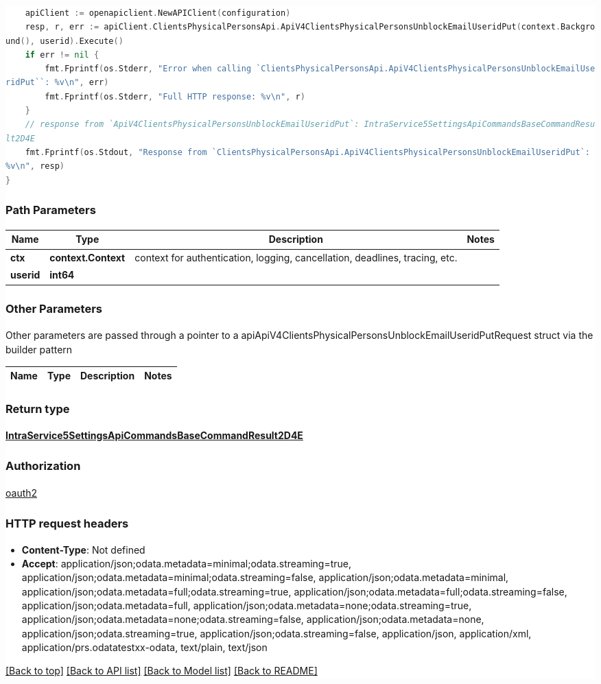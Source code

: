 ```go
    apiClient := openapiclient.NewAPIClient(configuration)
    resp, r, err := apiClient.ClientsPhysicalPersonsApi.ApiV4ClientsPhysicalPersonsUnblockEmailUseridPut(context.Background(), userid).Execute()
    if err != nil {
        fmt.Fprintf(os.Stderr, "Error when calling `ClientsPhysicalPersonsApi.ApiV4ClientsPhysicalPersonsUnblockEmailUseridPut``: %v\n", err)
        fmt.Fprintf(os.Stderr, "Full HTTP response: %v\n", r)
    }
    // response from `ApiV4ClientsPhysicalPersonsUnblockEmailUseridPut`: IntraService5SettingsApiCommandsBaseCommandResult2D4E
    fmt.Fprintf(os.Stdout, "Response from `ClientsPhysicalPersonsApi.ApiV4ClientsPhysicalPersonsUnblockEmailUseridPut`: %v\n", resp)
}
```

### Path Parameters


Name | Type | Description  | Notes
------------- | ------------- | ------------- | -------------
**ctx** | **context.Context** | context for authentication, logging, cancellation, deadlines, tracing, etc.
**userid** | **int64** |  | 

### Other Parameters

Other parameters are passed through a pointer to a apiApiV4ClientsPhysicalPersonsUnblockEmailUseridPutRequest struct via the builder pattern


Name | Type | Description  | Notes
------------- | ------------- | ------------- | -------------


### Return type

[**IntraService5SettingsApiCommandsBaseCommandResult2D4E**](IntraService5SettingsApiCommandsBaseCommandResult2D4E.md)

### Authorization

[oauth2](../README.md#oauth2)

### HTTP request headers

- **Content-Type**: Not defined
- **Accept**: application/json;odata.metadata=minimal;odata.streaming=true, application/json;odata.metadata=minimal;odata.streaming=false, application/json;odata.metadata=minimal, application/json;odata.metadata=full;odata.streaming=true, application/json;odata.metadata=full;odata.streaming=false, application/json;odata.metadata=full, application/json;odata.metadata=none;odata.streaming=true, application/json;odata.metadata=none;odata.streaming=false, application/json;odata.metadata=none, application/json;odata.streaming=true, application/json;odata.streaming=false, application/json, application/xml, application/prs.odatatestxx-odata, text/plain, text/json

[[Back to top]](#) [[Back to API list]](../README.md#documentation-for-api-endpoints)
[[Back to Model list]](../README.md#documentation-for-models)
[[Back to README]](../README.md)

